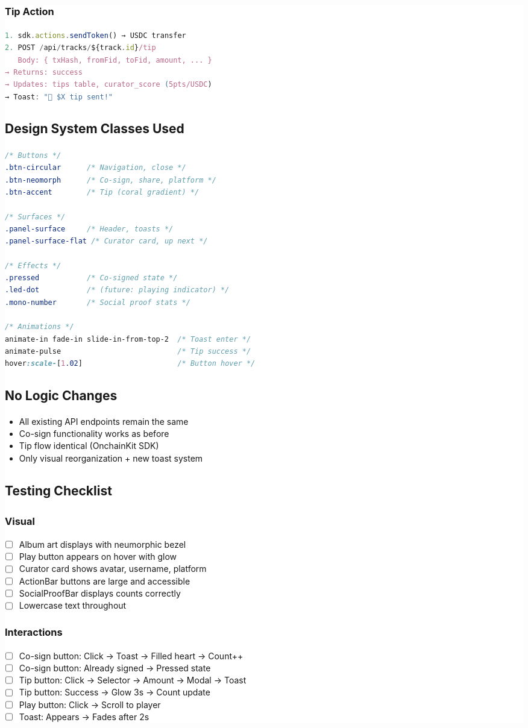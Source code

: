 ### Tip Action
```typescript
1. sdk.actions.sendToken() → USDC transfer
2. POST /api/tracks/${track.id}/tip
   Body: { txHash, fromFid, toFid, amount, ... }
→ Returns: success
→ Updates: tips table, curator_score (5pts/USDC)
→ Toast: "💸 $X tip sent!"
```

## Design System Classes Used

```css
/* Buttons */
.btn-circular      /* Navigation, close */
.btn-neomorph      /* Co-sign, share, platform */
.btn-accent        /* Tip (coral gradient) */

/* Surfaces */
.panel-surface     /* Header, toasts */
.panel-surface-flat /* Curator card, up next */

/* Effects */
.pressed           /* Co-signed state */
.led-dot           /* (future: playing indicator) */
.mono-number       /* Social proof stats */

/* Animations */
animate-in fade-in slide-in-from-top-2  /* Toast enter */
animate-pulse                           /* Tip success */
hover:scale-[1.02]                      /* Button hover */
```

## No Logic Changes
- All existing API endpoints remain the same
- Co-sign functionality works as before
- Tip flow identical (OnchainKit SDK)
- Only visual reorganization + new toast system

## Testing Checklist

### Visual
- [ ] Album art displays with neumorphic bezel
- [ ] Play button appears on hover with glow
- [ ] Curator card shows avatar, username, platform
- [ ] ActionBar buttons are large and accessible
- [ ] SocialProofBar displays counts correctly
- [ ] Lowercase text throughout

### Interactions
- [ ] Co-sign button: Click → Toast → Filled heart → Count++
- [ ] Co-sign button: Already signed → Pressed state
- [ ] Tip button: Click → Selector → Amount → Modal → Toast
- [ ] Tip button: Success → Glow 3s → Count update
- [ ] Play button: Click → Scroll to player
- [ ] Toast: Appears → Fades after 2s
